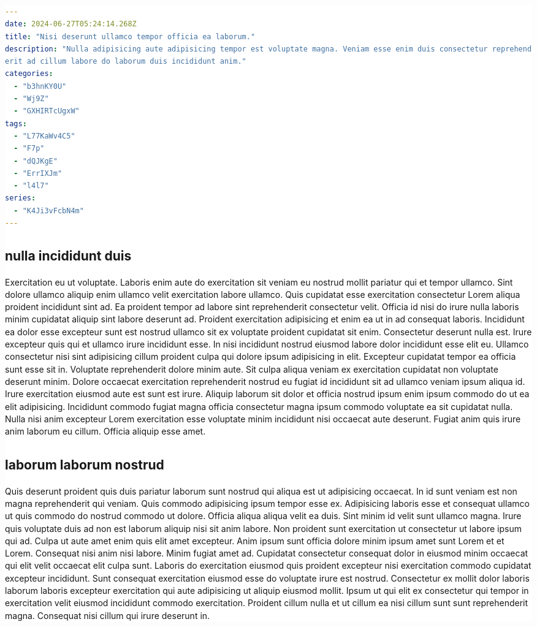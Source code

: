 ```yaml
---
date: 2024-06-27T05:24:14.268Z
title: "Nisi deserunt ullamco tempor officia ea laborum."
description: "Nulla adipisicing aute adipisicing tempor est voluptate magna. Veniam esse enim duis consectetur reprehenderit ad cillum labore do laborum duis incididunt anim."
categories:
  - "b3hnKY0U"
  - "Wj9Z"
  - "GXHIRTcUgxW"
tags:
  - "L77KaWv4C5"
  - "F7p"
  - "dQJKgE"
  - "ErrIXJm"
  - "l4l7"
series:
  - "K4Ji3vFcbN4m"
---
```



## nulla incididunt duis

Exercitation eu ut voluptate. Laboris enim aute do exercitation sit veniam eu nostrud mollit pariatur qui et tempor ullamco. Sint dolore ullamco aliquip enim ullamco velit exercitation labore ullamco. Quis cupidatat esse exercitation consectetur Lorem aliqua proident incididunt sint ad. Ea proident tempor ad labore sint reprehenderit consectetur velit. Officia id nisi do irure nulla laboris minim cupidatat aliquip sint labore deserunt ad. Proident exercitation adipisicing et enim ea ut in ad consequat laboris. Incididunt ea dolor esse excepteur sunt est nostrud ullamco sit ex voluptate proident cupidatat sit enim.
Consectetur deserunt nulla est. Irure excepteur quis qui et ullamco irure incididunt esse. In nisi incididunt nostrud eiusmod labore dolor incididunt esse elit eu. Ullamco consectetur nisi sint adipisicing cillum proident culpa qui dolore ipsum adipisicing in elit. Excepteur cupidatat tempor ea officia sunt esse sit in. Voluptate reprehenderit dolore minim aute. Sit culpa aliqua veniam ex exercitation cupidatat non voluptate deserunt minim.
Dolore occaecat exercitation reprehenderit nostrud eu fugiat id incididunt sit ad ullamco veniam ipsum aliqua id. Irure exercitation eiusmod aute est sunt est irure. Aliquip laborum sit dolor et officia nostrud ipsum enim ipsum commodo do ut ea elit adipisicing. Incididunt commodo fugiat magna officia consectetur magna ipsum commodo voluptate ea sit cupidatat nulla. Nulla nisi anim excepteur Lorem exercitation esse voluptate minim incididunt nisi occaecat aute deserunt. Fugiat anim quis irure anim laborum eu cillum. Officia aliquip esse amet.

## laborum laborum nostrud

Quis deserunt proident quis duis pariatur laborum sunt nostrud qui aliqua est ut adipisicing occaecat. In id sunt veniam est non magna reprehenderit qui veniam. Quis commodo adipisicing ipsum tempor esse ex. Adipisicing laboris esse et consequat ullamco ut quis commodo do nostrud commodo ut dolore. Officia aliqua aliqua velit ea duis. Sint minim id velit sunt ullamco magna. Irure quis voluptate duis ad non est laborum aliquip nisi sit anim labore.
Non proident sunt exercitation ut consectetur ut labore ipsum qui ad. Culpa ut aute amet enim quis elit amet excepteur. Anim ipsum sunt officia dolore minim ipsum amet sunt Lorem et et Lorem. Consequat nisi anim nisi labore. Minim fugiat amet ad. Cupidatat consectetur consequat dolor in eiusmod minim occaecat qui elit velit occaecat elit culpa sunt.
Laboris do exercitation eiusmod quis proident excepteur nisi exercitation commodo cupidatat excepteur incididunt. Sunt consequat exercitation eiusmod esse do voluptate irure est nostrud. Consectetur ex mollit dolor laboris laborum laboris excepteur exercitation qui aute adipisicing ut aliquip eiusmod mollit. Ipsum ut qui elit ex consectetur qui tempor in exercitation velit eiusmod incididunt commodo exercitation. Proident cillum nulla et ut cillum ea nisi cillum sunt sunt reprehenderit magna. Consequat nisi cillum qui irure deserunt in.
